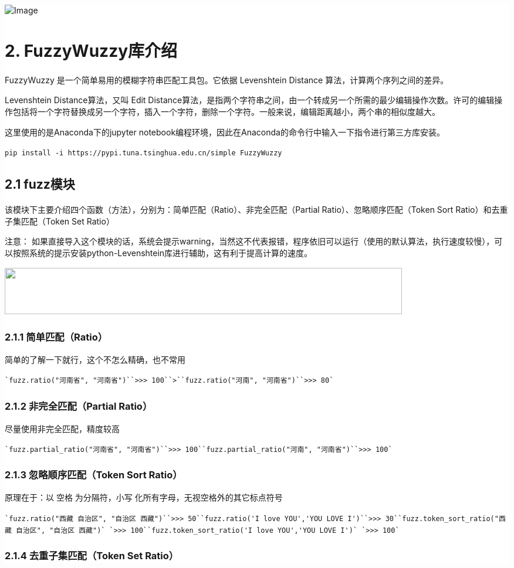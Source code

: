 ![Image](../../../_resources/640_wx_fmt_png_wxfrom_5_wx_lazy__2280edc0029d4fe5a.png)

# 

# **2\. FuzzyWuzzy库介绍**

FuzzyWuzzy 是一个简单易用的模糊字符串匹配工具包。它依据 Levenshtein Distance 算法，计算两个序列之间的差异。

Levenshtein Distance算法，又叫 Edit Distance算法，是指两个字符串之间，由一个转成另一个所需的最少编辑操作次数。许可的编辑操作包括将一个字符替换成另一个字符，插入一个字符，删除一个字符。一般来说，编辑距离越小，两个串的相似度越大。

这里使用的是Anaconda下的jupyter notebook编程环境，因此在Anaconda的命令行中输入一下指令进行第三方库安装。

```
pip install -i https://pypi.tuna.tsinghua.edu.cn/simple FuzzyWuzzy
```

## **2.1 fuzz模块**

该模块下主要介绍四个函数（方法），分别为：简单匹配（Ratio）、非完全匹配（Partial Ratio）、忽略顺序匹配（Token Sort Ratio）和去重子集匹配（Token Set Ratio）

注意： 如果直接导入这个模块的话，系统会提示warning，当然这不代表报错，程序依旧可以运行（使用的默认算法，执行速度较慢），可以按照系统的提示安装python-Levenshtein库进行辅助，这有利于提高计算的速度。

<img width="677" height="79" src="../../../_resources/640_wx_fmt_png_wxfrom_5_wx_lazy__f4b8641cb2c64694a.png"/>

### **2.1.1 简单匹配（Ratio）**

简单的了解一下就行，这个不怎么精确，也不常用

```
`fuzz.ratio("河南省", "河南省")``>>> 100``>``fuzz.ratio("河南", "河南省")``>>> 80`
```

### 

### **2.1.2** **非完全匹配（Partial Ratio）**

尽量使用非完全匹配，精度较高

```
`fuzz.partial_ratio("河南省", "河南省")``>>> 100``fuzz.partial_ratio("河南", "河南省")``>>> 100`
```

### **2.1.3 忽略顺序匹配（Token Sort Ratio）**

原理在于：以 空格 为分隔符，小写 化所有字母，无视空格外的其它标点符号

```
`fuzz.ratio("西藏 自治区", "自治区 西藏")``>>> 50``fuzz.ratio('I love YOU','YOU LOVE I')``>>> 30``fuzz.token_sort_ratio("西藏 自治区", "自治区 西藏")` `>>> 100``fuzz.token_sort_ratio('I love YOU','YOU LOVE I')` `>>> 100`
```

### **2.1.4 去重子集匹配（Token Set Ratio）**

